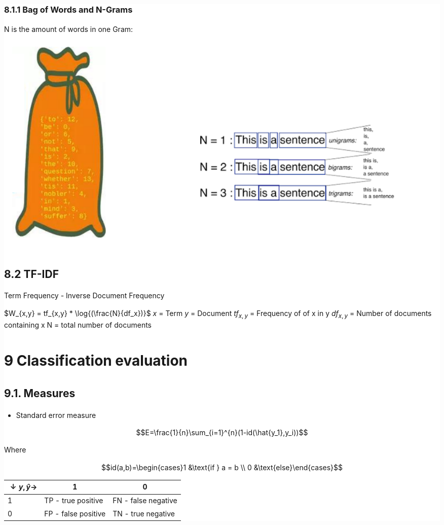 ### 8.1.1 Bag of Words and N-Grams
N is the amount of words in one Gram:
![N-Grams](./assets/Ngrams.png)
## 8.2 TF-IDF
Term Frequency - Inverse Document Frequency

$W_{x,y} = tf_{x,y} * \log{(\frac{N}{df_x})}$
$x$ = Term
$y$ = Document
$tf_{x,y}$ = Frequency of of x in y
$df_{x,y}$ = Number of documents containing x
N = total number of documents


# 9 Classification evaluation
## 9.1. Measures

- Standard error measure

$$E=\frac{1}{n}\sum_{i=1}^{n}(1-id(\hat{y_1},y_i))$$

Where 

$$id(a,b)=\begin{cases}1 &\text{if } a = b \\ 0 &\text{else}\end{cases}$$


| $\downarrow y, \hat{y} \rightarrow$ | $1$                 | $0$                 |
| ----------------------------------- | ------------------- | ------------------- |
| 1                                   | TP - true positive  | FN - false negative |
| 0                                   | FP - false positive | TN - true negative  |
